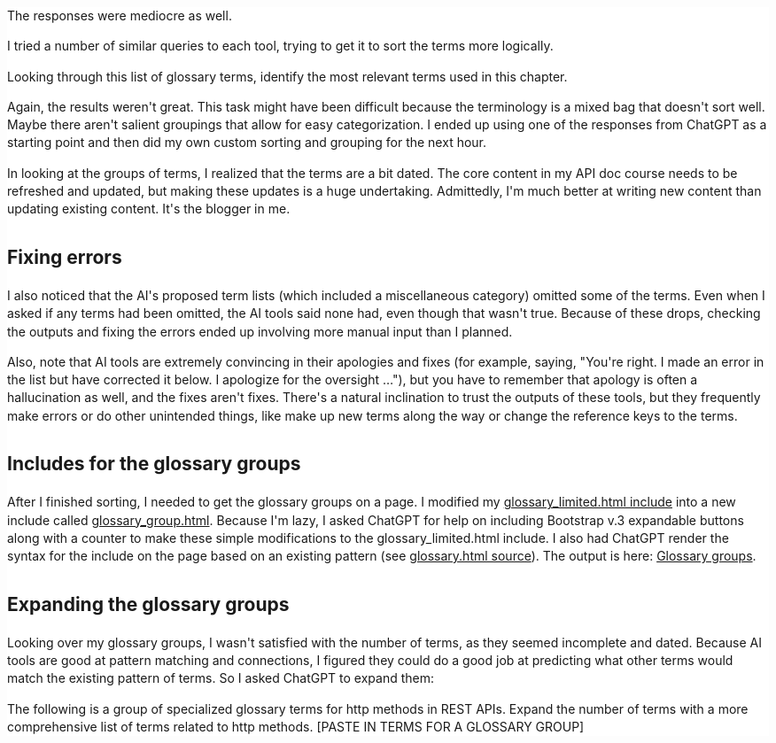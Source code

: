 The responses were mediocre as well.

I tried a number of similar queries to each tool, trying to get it to sort the terms more logically.

<div class="chat">
<p>Looking through this list of glossary terms, identify the most relevant terms used in this chapter.</p>
</div>

Again, the results weren't great. This task might have been difficult because the terminology is a mixed bag that doesn't sort well. Maybe there aren't salient groupings that allow for easy categorization. I ended up using one of the responses from ChatGPT as a starting point and then did my own custom sorting and grouping for the next hour.

In looking at the groups of terms, I realized that the terms are a bit dated. The core content in my API doc course needs to be refreshed and updated, but making these updates is a huge undertaking. Admittedly, I'm much better at writing new content than updating existing content. It's the blogger in me.

## Fixing errors

I also noticed that the AI's proposed term lists (which included a miscellaneous category) omitted some of the terms. Even when I asked if any terms had been omitted, the AI tools said none had, even though that wasn't true. Because of these drops, checking the outputs and fixing the errors ended up involving more manual input than I planned. 

Also, note that AI tools are extremely convincing in their apologies and fixes (for example, saying, "You're right. I made an error in the list but have corrected it below. I apologize for the oversight …"), but you have to remember that apology is often a hallucination as well, and the fixes aren't fixes. There's a natural inclination to trust the outputs of these tools, but they frequently make errors or do other unintended things, like make up new terms along the way or change the reference keys to the terms.

## Includes for the glossary groups

After I finished sorting, I needed to get the glossary groups on a page. I modified my [glossary_limited.html include](https://github.com/tomjoht/tomjoht.github.io/blob/main/_includes/glossary_limited.html) into a new include called [glossary_group.html](https://github.com/tomjoht/tomjoht.github.io/blob/main/_includes/glossary_group.html). Because I'm lazy, I asked ChatGPT for help on including Bootstrap v.3 expandable buttons along with a counter to make these simple modifications to the glossary_limited.html include. I also had ChatGPT render the syntax for the include on the page based on an existing pattern (see [glossary.html source](https://github.com/tomjoht/tomjoht.github.io/blob/main/_docs/glossary/glossary_groups.md)). The output is here: [Glossary groups](glossary_groups.html).

## Expanding the glossary groups

Looking over my glossary groups, I wasn't satisfied with the number of terms, as they seemed incomplete and dated. Because AI tools are good at pattern matching and connections, I figured they could do a good job at predicting what other terms would match the existing pattern of terms. So I asked ChatGPT to expand them: 

<div class="chat"> 
<p>The following is a group of specialized glossary terms for http methods in REST APIs. Expand the number of terms with a more comprehensive list of terms related to http methods. [PASTE IN TERMS FOR A GLOSSARY GROUP]</p>
</div>
